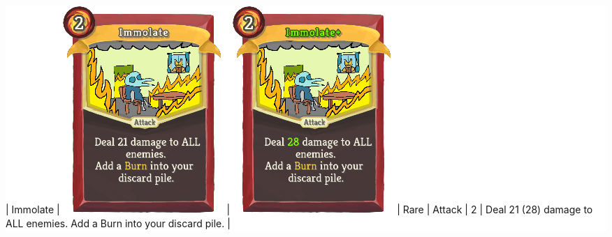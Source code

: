 | Immolate | ![](small-card-images/Red-Immolate.png) | ![](small-card-images/Red-ImmolatePlus.png) | Rare | Attack | 2 | Deal 21 (28) damage to ALL enemies. Add a Burn into your discard pile. |